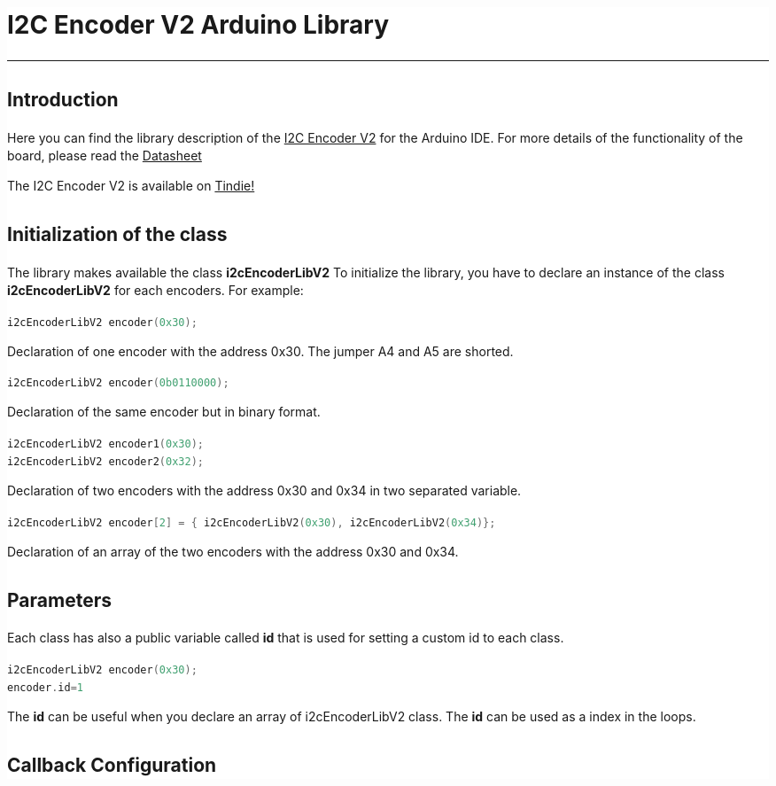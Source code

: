 # I2C Encoder V2 Arduino Library
--------------------------------------------------------------------------------

## Introduction

Here you can find the library description of the [I2C Encoder V2](https://github.com/Fattoresaimon/I2CEncoderV2) for the Arduino IDE.
For more details of the functionality of the board, please read the [Datasheet](https://github.com/Fattoresaimon/I2CEncoderV2/blob/master/EncoderI2CV2_v1.6.pdf) 

The I2C Encoder V2 is available on [Tindie!](https://www.tindie.com/products/Saimon/i2cencoder-v2-connect-multiple-encoder-on-i2c-bus/)

## Initialization of the class

The library makes available the class **i2cEncoderLibV2**
To initialize the library, you have to declare an instance of the class **i2cEncoderLibV2** for each encoders.
For example:

``` C++
i2cEncoderLibV2 encoder(0x30);
```
Declaration of one encoder with the address 0x30. The jumper A4 and A5 are shorted.

``` C++
i2cEncoderLibV2 encoder(0b0110000);
```
Declaration of the same encoder but in binary format.

```C++
i2cEncoderLibV2 encoder1(0x30);
i2cEncoderLibV2 encoder2(0x32);
```
Declaration of two encoders with the address 0x30 and 0x34 in two separated variable.

```C++
i2cEncoderLibV2 encoder[2] = { i2cEncoderLibV2(0x30), i2cEncoderLibV2(0x34)};
```
Declaration of an array of the two encoders with the address 0x30 and 0x34.

## Parameters

Each class has also a public variable called **id** that is used for setting a custom id to each class.

```C++
i2cEncoderLibV2 encoder(0x30);
encoder.id=1 
```
The **id** can be useful when you declare an array of i2cEncoderLibV2 class. The **id** can be used as a index in the loops.

## Callback Configuration
